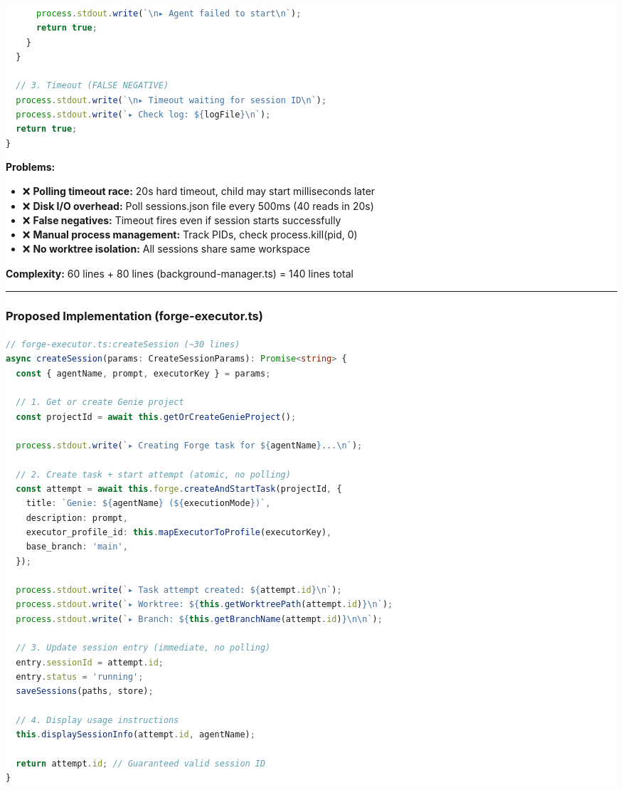 ```typescript
      process.stdout.write(`\n▸ Agent failed to start\n`);
      return true;
    }
  }

  // 3. Timeout (FALSE NEGATIVE)
  process.stdout.write(`\n▸ Timeout waiting for session ID\n`);
  process.stdout.write(`▸ Check log: ${logFile}\n`);
  return true;
}
```

**Problems:**
- ❌ **Polling timeout race:** 20s hard timeout, child may start milliseconds later
- ❌ **Disk I/O overhead:** Poll sessions.json file every 500ms (40 reads in 20s)
- ❌ **False negatives:** Timeout fires even if session starts successfully
- ❌ **Manual process management:** Track PIDs, check process.kill(pid, 0)
- ❌ **No worktree isolation:** All sessions share same workspace

**Complexity:** 60 lines + 80 lines (background-manager.ts) = 140 lines total

---

### Proposed Implementation (forge-executor.ts)

```typescript
// forge-executor.ts:createSession (~30 lines)
async createSession(params: CreateSessionParams): Promise<string> {
  const { agentName, prompt, executorKey } = params;

  // 1. Get or create Genie project
  const projectId = await this.getOrCreateGenieProject();

  process.stdout.write(`▸ Creating Forge task for ${agentName}...\n`);

  // 2. Create task + start attempt (atomic, no polling)
  const attempt = await this.forge.createAndStartTask(projectId, {
    title: `Genie: ${agentName} (${executionMode})`,
    description: prompt,
    executor_profile_id: this.mapExecutorToProfile(executorKey),
    base_branch: 'main',
  });

  process.stdout.write(`▸ Task attempt created: ${attempt.id}\n`);
  process.stdout.write(`▸ Worktree: ${this.getWorktreePath(attempt.id)}\n`);
  process.stdout.write(`▸ Branch: ${this.getBranchName(attempt.id)}\n\n`);

  // 3. Update session entry (immediate, no polling)
  entry.sessionId = attempt.id;
  entry.status = 'running';
  saveSessions(paths, store);

  // 4. Display usage instructions
  this.displaySessionInfo(attempt.id, agentName);

  return attempt.id; // Guaranteed valid session ID
}
```
